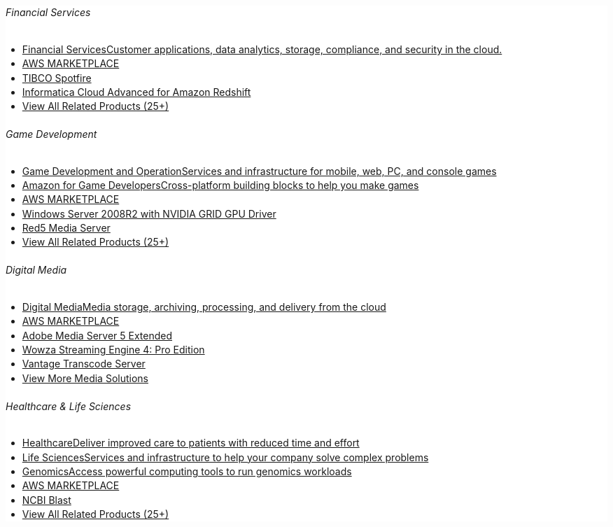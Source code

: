 
###### Financial Services

* [Financial ServicesCustomer applications, data analytics, storage,
compliance, and security in the
cloud.](https://aws.amazon.com/financial-services/?nc2=h_l3_fs)
* [AWS MARKETPLACE
](https://aws.amazon.com/marketplace/ref=mkt_ste_L2_Gaming?nc2=h_l3_bh)
* [TIBCO
Spotfire](https://aws.amazon.com/marketplace/pp/B00PB74KYY/&ref_=_mkt_ste_menu?nc2=h_l3_fs)
* [Informatica Cloud Advanced for Amazon
Redshift](https://aws.amazon.com/marketplace/pp/B0160STKTM/ref=sp_mpg_product_title/178-7576612-9909303?ie=UTF8&sr=0-3)
* [View All Related Products
(25+)](https://aws.amazon.com/marketplace/b/7496938011/ref=gtw_navlft_node_7496938011?page=1&category=7496938011)


###### Game Development

* [Game Development and OperationServices and infrastructure for mobile,
web, PC, and console games](https://aws.amazon.com/gaming/?nc2=h_l3_g)
* [Amazon for Game DevelopersCross-platform building blocks to help you
make games](https://aws.amazon.com/gamedev/?nc2=h_l3_g)
* [AWS MARKETPLACE
](https://aws.amazon.com/marketplace/ref=mkt_ste_L2_Gaming?nc2=h_l3_bh)
* [Windows Server 2008R2 with NVIDIA GRID GPU Driver
](https://aws.amazon.com/marketplace/pp/B00FYCBRE2/ref=mkt_ste_l2_Gaming_f2?nc2=h_l3_g)
* [Red5 Media Server
](https://aws.amazon.com/marketplace/pp/B008CIX2MA/ref=mkt_ste_l2_Gaming_f3?nc2=h_l3_g)
* [View All Related Products
(25+)](https://aws.amazon.com/marketplace/search/results/ref=mkt_ste_l2_gaming?page=1&searchTerms=gaming&nc2=h_l3_g)


###### Digital Media

* [Digital MediaMedia storage, archiving, processing, and delivery from
the cloud](https://aws.amazon.com/digital-media/?nc2=h_l3_d)
* [AWS MARKETPLACE
](https://aws.amazon.com/marketplace/ref=mkt_ste_L2_DM?nc2=h_l3_dm)
* [Adobe Media Server 5
Extended](https://aws.amazon.com/marketplace/pp/B00IGJMIOI/ref=mkt_ste_l2_DigitalMedia_f1?nc2=h_l3_d)
* [Wowza Streaming Engine 4: Pro
Edition](https://aws.amazon.com/marketplace/pp/B012BW3WB8/ref=mkt_ste_l2_DigitalMedia_f2?nc2=h_l3_d)
* [Vantage Transcode
Server](https://aws.amazon.com/marketplace/pp/B00IDR8XBK/ref=mkt_ste_l2_DigitalMedia_f3?nc2=h_l3_d)
* [View More Media Solutions](/mp/mobile/?nc2=h_l3_d)


###### Healthcare & Life Sciences

* [HealthcareDeliver improved care to patients with reduced time and
effort](https://aws.amazon.com/health/providers-and-insurers/?nc2=h_l3_hl)
* [Life SciencesServices and infrastructure to help your company solve
complex problems
](https://aws.amazon.com/health/biotech-pharma/?nc2=h_l3_hl)
* [GenomicsAccess powerful computing tools to run genomics
workloads](https://aws.amazon.com/health/genomics/?nc2=h_l3_hl)
* [AWS MARKETPLACE
](https://aws.amazon.com/marketplace/ref=mkt_ste_L2_HL?nc2=h_l3_hl)
* [NCBI
Blast](https://aws.amazon.com/marketplace/pp/B00N44P7L6/ref=mkt_ste_l2_hls_f1?nc2=h_l3_hl)
* [View All Related Products
(25+)](https://aws.amazon.com/marketplace/search/results?searchTerms=healthcare&page=1&ref_=mkt_ste_l2_WebApps_f1/?nc2=h_l3_ms?nc2=h_l3_hl)